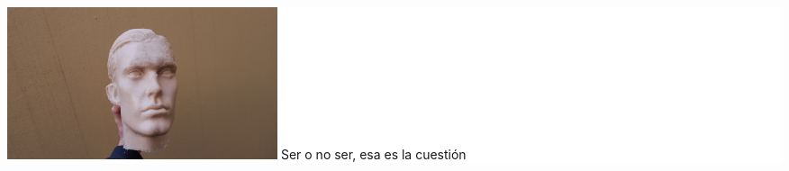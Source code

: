 <p><a rel="lightbox" href="assets/2015-10-04-14-55-45.jpg"><img class="wp-image-340 size-medium" src="assets/2015-10-04-14-55-45.jpg" alt="" width="300" height="169" /></a> Ser o no ser, esa es la cuestión</p>
